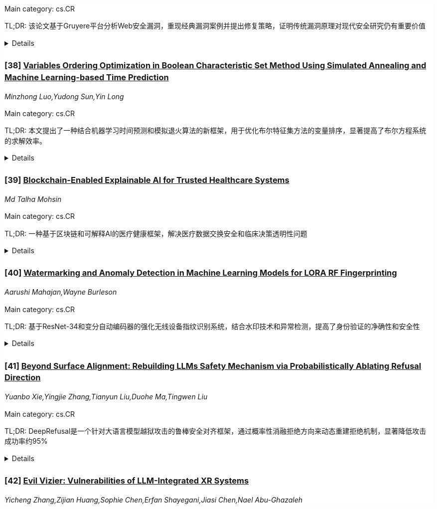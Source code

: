 Main category: cs.CR

TL;DR: 该论文基于Gruyere平台分析Web安全漏洞，重现经典漏洞案例并提出修复策略，证明传统漏洞原理对现代安全研究仍有重要价值


<details><summary>Details</summary></details>


### [38] [Variables Ordering Optimization in Boolean Characteristic Set Method Using Simulated Annealing and Machine Learning-based Time Prediction](https://arxiv.org/abs/2509.14754)
*Minzhong Luo,Yudong Sun,Yin Long*

Main category: cs.CR

TL;DR: 本文提出了一种结合机器学习时间预测和模拟退火算法的新框架，用于优化布尔特征集方法的变量排序，显著提高了布尔方程系统的求解效率。


<details><summary>Details</summary></details>


### [39] [Blockchain-Enabled Explainable AI for Trusted Healthcare Systems](https://arxiv.org/abs/2509.14987)
*Md Talha Mohsin*

Main category: cs.CR

TL;DR: 一种基于区块链和可解释AI的医疗健康框架，解决医疗数据交换安全和临床决策透明性问题


<details><summary>Details</summary></details>


### [40] [Watermarking and Anomaly Detection in Machine Learning Models for LORA RF Fingerprinting](https://arxiv.org/abs/2509.15170)
*Aarushi Mahajan,Wayne Burleson*

Main category: cs.CR

TL;DR: 基于ResNet-34和变分自动编码器的强化无线设备指纹识别系统，结合水印技术和异常检测，提高了身份验证的净确性和安全性


<details><summary>Details</summary></details>


### [41] [Beyond Surface Alignment: Rebuilding LLMs Safety Mechanism via Probabilistically Ablating Refusal Direction](https://arxiv.org/abs/2509.15202)
*Yuanbo Xie,Yingjie Zhang,Tianyun Liu,Duohe Ma,Tingwen Liu*

Main category: cs.CR

TL;DR: DeepRefusal是一个针对大语言模型越狱攻击的鲁棒安全对齐框架，通过概率性消融拒绝方向来动态重建拒绝机制，显著降低攻击成功率约95%


<details><summary>Details</summary></details>


### [42] [Evil Vizier: Vulnerabilities of LLM-Integrated XR Systems](https://arxiv.org/abs/2509.15213)
*Yicheng Zhang,Zijian Huang,Sophie Chen,Erfan Shayegani,Jiasi Chen,Nael Abu-Ghazaleh*
